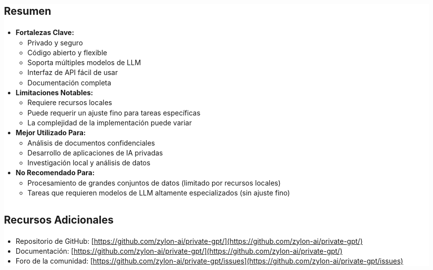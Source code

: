 ## Resumen

- **Fortalezas Clave:**
  - Privado y seguro
  - Código abierto y flexible
  - Soporta múltiples modelos de LLM
  - Interfaz de API fácil de usar
  - Documentación completa
- **Limitaciones Notables:**
  - Requiere recursos locales
  - Puede requerir un ajuste fino para tareas específicas
  - La complejidad de la implementación puede variar
- **Mejor Utilizado Para:**
  - Análisis de documentos confidenciales
  - Desarrollo de aplicaciones de IA privadas
  - Investigación local y análisis de datos
- **No Recomendado Para:**
  - Procesamiento de grandes conjuntos de datos (limitado por recursos locales)
  - Tareas que requieren modelos de LLM altamente especializados (sin ajuste fino)

## Recursos Adicionales
- Repositorio de GitHub: [https://github.com/zylon-ai/private-gpt/](https://github.com/zylon-ai/private-gpt/)
- Documentación: [https://github.com/zylon-ai/private-gpt/](https://github.com/zylon-ai/private-gpt/)
- Foro de la comunidad: [https://github.com/zylon-ai/private-gpt/issues](https://github.com/zylon-ai/private-gpt/issues)